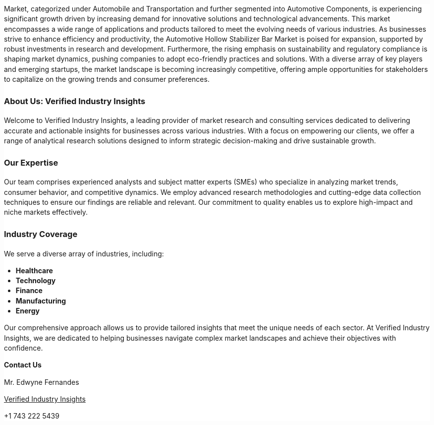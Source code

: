 Market, categorized under Automobile and Transportation and further segmented into Automotive Components, is experiencing significant growth driven by increasing demand for innovative solutions and technological advancements. This market encompasses a wide range of applications and products tailored to meet the evolving needs of various industries. As businesses strive to enhance efficiency and productivity, the Automotive Hollow Stabilizer Bar Market is poised for expansion, supported by robust investments in research and development. Furthermore, the rising emphasis on sustainability and regulatory compliance is shaping market dynamics, pushing companies to adopt eco-friendly practices and solutions. With a diverse array of key players and emerging startups, the market landscape is becoming increasingly competitive, offering ample opportunities for stakeholders to capitalize on the growing trends and consumer preferences.</p><h3>About Us: Verified Industry Insights</h3><p>Welcome to Verified Industry Insights, a leading provider of market research and consulting services dedicated to delivering accurate and actionable insights for businesses across various industries. With a focus on empowering our clients, we offer a range of analytical research solutions designed to inform strategic decision-making and drive sustainable growth.</p><h3>Our Expertise</h3><p>Our team comprises experienced analysts and subject matter experts (SMEs) who specialize in analyzing market trends, consumer behavior, and competitive dynamics. We employ advanced research methodologies and cutting-edge data collection techniques to ensure our findings are reliable and relevant. Our commitment to quality enables us to explore high-impact and niche markets effectively.</p><h3>Industry Coverage</h3><p>We serve a diverse array of industries, including:</p><ul><li><strong>Healthcare</strong></li><li><strong>Technology</strong></li><li><strong>Finance</strong></li><li><strong>Manufacturing</strong></li><li><strong>Energy</strong></li></ul><p>Our comprehensive approach allows us to provide tailored insights that meet the unique needs of each sector. At Verified Industry Insights, we are dedicated to helping businesses navigate complex market landscapes and achieve their objectives with confidence.</p><p><strong>Contact Us</strong></p><p>Mr. Edwyne Fernandes</p><p><a href="https://www.verifiedindustryinsights.com/">Verified Industry Insights</a></p><p>+1 743 222 5439</p>